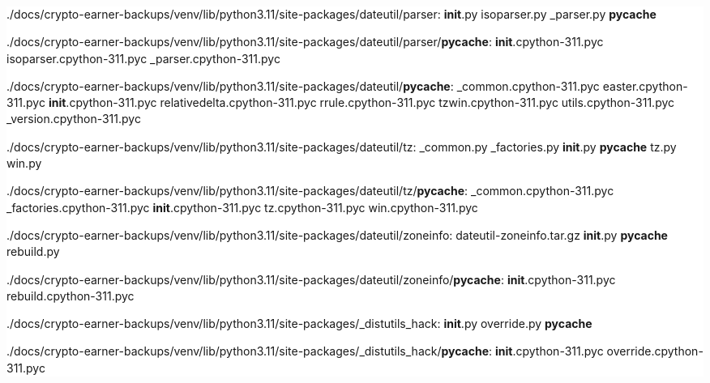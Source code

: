 ./docs/crypto-earner-backups/venv/lib/python3.11/site-packages/dateutil/parser:
__init__.py
isoparser.py
_parser.py
__pycache__

./docs/crypto-earner-backups/venv/lib/python3.11/site-packages/dateutil/parser/__pycache__:
__init__.cpython-311.pyc
isoparser.cpython-311.pyc
_parser.cpython-311.pyc

./docs/crypto-earner-backups/venv/lib/python3.11/site-packages/dateutil/__pycache__:
_common.cpython-311.pyc
easter.cpython-311.pyc
__init__.cpython-311.pyc
relativedelta.cpython-311.pyc
rrule.cpython-311.pyc
tzwin.cpython-311.pyc
utils.cpython-311.pyc
_version.cpython-311.pyc

./docs/crypto-earner-backups/venv/lib/python3.11/site-packages/dateutil/tz:
_common.py
_factories.py
__init__.py
__pycache__
tz.py
win.py

./docs/crypto-earner-backups/venv/lib/python3.11/site-packages/dateutil/tz/__pycache__:
_common.cpython-311.pyc
_factories.cpython-311.pyc
__init__.cpython-311.pyc
tz.cpython-311.pyc
win.cpython-311.pyc

./docs/crypto-earner-backups/venv/lib/python3.11/site-packages/dateutil/zoneinfo:
dateutil-zoneinfo.tar.gz
__init__.py
__pycache__
rebuild.py

./docs/crypto-earner-backups/venv/lib/python3.11/site-packages/dateutil/zoneinfo/__pycache__:
__init__.cpython-311.pyc
rebuild.cpython-311.pyc

./docs/crypto-earner-backups/venv/lib/python3.11/site-packages/_distutils_hack:
__init__.py
override.py
__pycache__

./docs/crypto-earner-backups/venv/lib/python3.11/site-packages/_distutils_hack/__pycache__:
__init__.cpython-311.pyc
override.cpython-311.pyc

